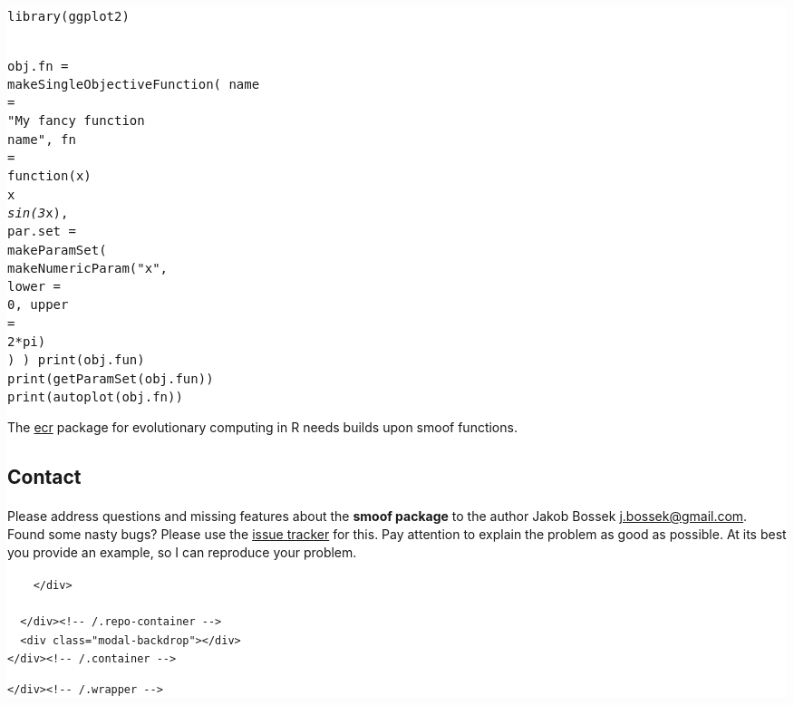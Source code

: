 <div class="highlight highlight-splus"><pre>library(<span class="pl-smi">ggplot2</span>)

<span class="pl-v">obj.fn</span> <span class="pl-k">=</span> makeSingleObjectiveFunction(
    <span class="pl-v">name</span> <span class="pl-k">=</span> <span class="pl-s"><span class="pl-pds">"</span>My fancy function name<span class="pl-pds">"</span></span>,
    <span class="pl-v">fn</span> <span class="pl-k">=</span> <span class="pl-k">function</span>(<span class="pl-smi">x</span>) <span class="pl-smi">x</span> <span class="pl-k">*</span> sin(<span class="pl-c1">3</span><span class="pl-k">*</span><span class="pl-smi">x</span>),
    <span class="pl-v">par.set</span> <span class="pl-k">=</span> makeParamSet(
        makeNumericParam(<span class="pl-s"><span class="pl-pds">"</span>x<span class="pl-pds">"</span></span>, <span class="pl-v">lower</span> <span class="pl-k">=</span> <span class="pl-c1">0</span>, <span class="pl-v">upper</span> <span class="pl-k">=</span> <span class="pl-c1">2</span><span class="pl-k">*</span><span class="pl-c1">pi</span>)
    )
)
print(<span class="pl-smi">obj.fun</span>)
print(getParamSet(<span class="pl-smi">obj.fun</span>))
print(autoplot(<span class="pl-smi">obj.fn</span>))</pre></div>

<p>The <a href="https://github.com/jakobbossek/ecr">ecr</a> package for evolutionary computing in R needs builds upon smoof functions.</p>

<h2>
<a id="user-content-contact" class="anchor" href="#contact" aria-hidden="true"><span class="octicon octicon-link"></span></a>Contact</h2>

<p>Please address questions and missing features about the <strong>smoof package</strong> to the author Jakob Bossek <a href="mailto:j.bossek@gmail.com">j.bossek@gmail.com</a>. Found some nasty bugs? Please use the <a href="https://github.com/jakobbossek/smoof/issues">issue tracker</a> for this. Pay attention to explain the problem as good as possible. At its best you provide an example, so I can reproduce your problem.</p>
</article>
  </div>

</div>

<a href="#jump-to-line" rel="facebox[.linejump]" data-hotkey="l" style="display:none">Jump to Line</a>
<div id="jump-to-line" style="display:none">
  <form accept-charset="UTF-8" class="js-jump-to-line-form">
    <input class="linejump-input js-jump-to-line-field" type="text" placeholder="Jump to line&hellip;" autofocus>
    <button type="submit" class="btn">Go</button>
  </form>
</div>

        </div>

      </div><!-- /.repo-container -->
      <div class="modal-backdrop"></div>
    </div><!-- /.container -->
  </div>


    </div><!-- /.wrapper -->

